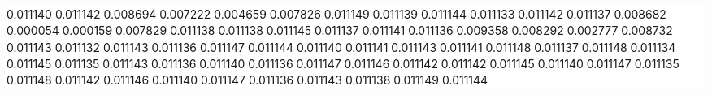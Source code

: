 0.011140
0.011142
0.008694
0.007222
0.004659
0.007826
0.011149
0.011139
0.011144
0.011133
0.011142
0.011137
0.008682
0.000054
0.000159
0.007829
0.011138
0.011138
0.011145
0.011137
0.011141
0.011136
0.009358
0.008292
0.002777
0.008732
0.011143
0.011132
0.011143
0.011136
0.011147
0.011144
0.011140
0.011141
0.011143
0.011141
0.011148
0.011137
0.011148
0.011134
0.011145
0.011135
0.011143
0.011136
0.011140
0.011136
0.011147
0.011146
0.011142
0.011142
0.011145
0.011140
0.011147
0.011135
0.011148
0.011142
0.011146
0.011140
0.011147
0.011136
0.011143
0.011138
0.011149
0.011144